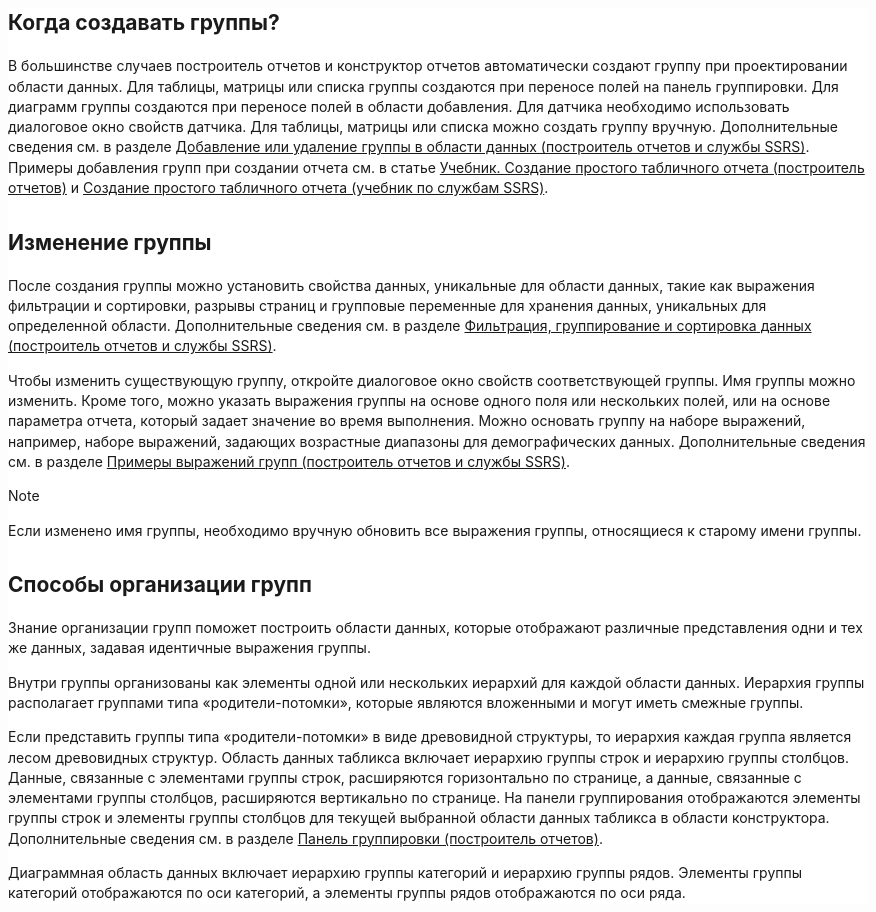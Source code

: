 ## <a name="when-do-i-create-groups"></a>Когда создавать группы?  
 В большинстве случаев построитель отчетов и конструктор отчетов автоматически создают группу при проектировании области данных. Для таблицы, матрицы или списка группы создаются при переносе полей на панель группировки. Для диаграмм группы создаются при переносе полей в области добавления. Для датчика необходимо использовать диалоговое окно свойств датчика. Для таблицы, матрицы или списка можно создать группу вручную. Дополнительные сведения см. в разделе [Добавление или удаление группы в области данных (построитель отчетов и службы SSRS)](../../reporting-services/report-design/add-or-delete-a-group-in-a-data-region-report-builder-and-ssrs.md). Примеры добавления групп при создании отчета см. в статье [Учебник. Создание простого табличного отчета (построитель отчетов)](../../reporting-services/tutorial-creating-a-basic-table-report-report-builder.md) и [Создание простого табличного отчета (учебник по службам SSRS)](../../reporting-services/create-a-basic-table-report-ssrs-tutorial.md).  
  
## <a name="how-can-i-modify-a-group"></a>Изменение группы  
 После создания группы можно установить свойства данных, уникальные для области данных, такие как выражения фильтрации и сортировки, разрывы страниц и групповые переменные для хранения данных, уникальных для определенной области. Дополнительные сведения см. в разделе [Фильтрация, группирование и сортировка данных (построитель отчетов и службы SSRS)](../../reporting-services/report-design/filter-group-and-sort-data-report-builder-and-ssrs.md).  
  
 Чтобы изменить существующую группу, откройте диалоговое окно свойств соответствующей группы. Имя группы можно изменить. Кроме того, можно указать выражения группы на основе одного поля или нескольких полей, или на основе параметра отчета, который задает значение во время выполнения. Можно основать группу на наборе выражений, например, наборе выражений, задающих возрастные диапазоны для демографических данных. Дополнительные сведения см. в разделе [Примеры выражений групп (построитель отчетов и службы SSRS)](../../reporting-services/report-design/group-expression-examples-report-builder-and-ssrs.md).  
  
> [!NOTE]  
>  Если изменено имя группы, необходимо вручную обновить все выражения группы, относящиеся к старому имени группы.  
  
## <a name="how-are-groups-organized"></a>Способы организации групп  
 Знание организации групп поможет построить области данных, которые отображают различные представления одни и тех же данных, задавая идентичные выражения группы.  
  
 Внутри группы организованы как элементы одной или нескольких иерархий для каждой области данных. Иерархия группы располагает группами типа «родители-потомки», которые являются вложенными и могут иметь смежные группы.  
  
 Если представить группы типа «родители-потомки» в виде древовидной структуры, то иерархия каждая группа является лесом древовидных структур. Область данных табликса включает иерархию группы строк и иерархию группы столбцов. Данные, связанные с элементами группы строк, расширяются горизонтально по странице, а данные, связанные с элементами группы столбцов, расширяются вертикально по странице. На панели группирования отображаются элементы группы строк и элементы группы столбцов для текущей выбранной области данных табликса в области конструктора. Дополнительные сведения см. в разделе [Панель группировки (построитель отчетов)](../../reporting-services/report-design/grouping-pane-report-builder.md).  
  
 Диаграммная область данных включает иерархию группы категорий и иерархию группы рядов. Элементы группы категорий отображаются по оси категорий, а элементы группы рядов отображаются по оси ряда.  
  